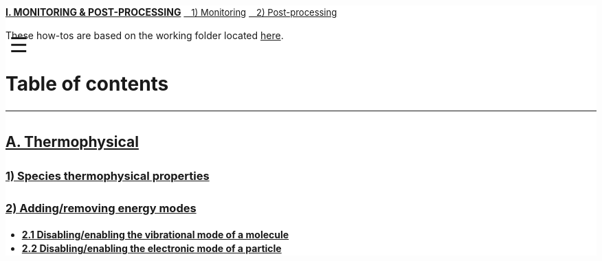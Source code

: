   <a href="https://hystrath.github.io/how-tos-cfd-fleming/how-tos-cfd-fleming-monitoring-post-processing"><b>I. MONITORING & POST-PROCESSING</b></a>
  <a href="https://hystrath.github.io/how-tos-cfd-fleming/how-tos-cfd-fleming-monitoring-post-processing/#1-monitoring" style="padding-top:4px; padding-bottom:4px"><span style="font-size:13px">&nbsp;&nbsp; 1) Monitoring</span></a>
  <a href="https://hystrath.github.io/how-tos-cfd-fleming/how-tos-cfd-fleming-monitoring-post-processing/#2-post-processing" style="padding-top:4px"><span style="font-size:13px">&nbsp;&nbsp; 2) Post-processing</span></a>
</div>

<span style="position: fixed;font-size:30px;cursor:pointer; margin:0px; top:60px;left:30px;" onclick="reopenNav()">&#9776;</span>

<script>
function openNav() {
  document.getElementById("mySidenav").style.width = "225px";
  document.getElementById("mySidenav").style.transition = "0s";
}

function closeNav() {
  document.getElementById("mySidenav").style.width = "0px";
}

function reopenNav() {
  document.getElementById("mySidenav").style.width = "225px";
  document.getElementById("mySidenav").style.transition = "0.5s";
}

openNav()
</script>

These how-tos are based on the working folder located [here](https://github.com/vincentcasseau/hyStrath/tree/master/run/hyStrath/hy2Foam/genericCase).  

# Table of contents

---  
## [A. Thermophysical](https://hystrath.github.io/how-tos-cfd-fleming/how-tos-cfd-fleming-thermophysical/)
### [1) Species thermophysical properties](https://hystrath.github.io/how-tos-cfd-fleming/how-tos-cfd-fleming-thermophysical/#1-species-thermophysical-properties)
### [2) Adding/removing energy modes](https://hystrath.github.io/how-tos-cfd-fleming/how-tos-cfd-fleming-thermophysical/#2-addingremoving-energy-modes)
+ **[2.1 Disabling/enabling the vibrational mode of a molecule](https://hystrath.github.io/how-tos-cfd-fleming/how-tos-cfd-fleming-thermophysical/#21-disablingenabling-the-vibrational-mode-of-a-molecule)**  
+ **[2.2 Disabling/enabling the electronic mode of a particle](https://hystrath.github.io/how-tos-cfd-fleming/how-tos-cfd-fleming-thermophysical/#22-disablingenabling-the-electronic-mode-of-a-particle)**  
